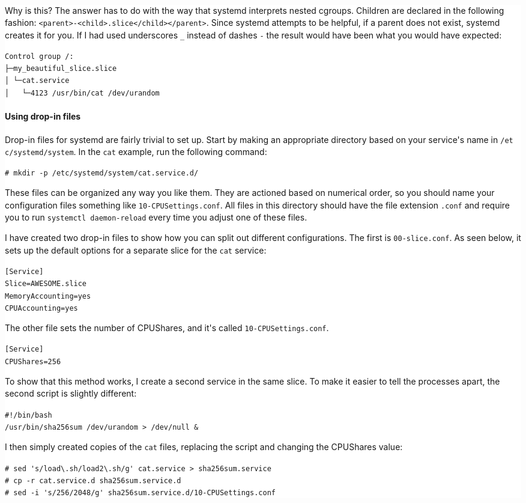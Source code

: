 Why is this? The answer has to do with the way that systemd interprets nested cgroups. Children are declared in the following fashion: `<parent>-<child>.slice</child></parent>`. Since systemd attempts to be helpful, if a parent does not exist, systemd creates it for you. If I had used underscores `_` instead of dashes `-` the result would have been what you would have expected:

```plaintext
Control group /:
├─my_beautiful_slice.slice
│ └─cat.service
│   └─4123 /usr/bin/cat /dev/urandom
```

#### Using drop-in files

Drop-in files for systemd are fairly trivial to set up. Start by making an appropriate directory based on your service's name in `/etc/systemd/system`. In the `cat` example, run the following command:

```shell
# mkdir -p /etc/systemd/system/cat.service.d/
```

These files can be organized any way you like them. They are actioned based on numerical order, so you should name your configuration files something like `10-CPUSettings.conf`. All files in this directory should have the file extension `.conf` and require you to run `systemctl daemon-reload` every time you adjust one of these files.

I have created two drop-in files to show how you can split out different configurations. The first is `00-slice.conf`. As seen below, it sets up the default options for a separate slice for the `cat` service:

```plaintext
[Service]
Slice=AWESOME.slice
MemoryAccounting=yes
CPUAccounting=yes
```

The other file sets the number of CPUShares, and it's called `10-CPUSettings.conf`.

```plaintext
[Service]
CPUShares=256
```

To show that this method works, I create a second service in the same slice. To make it easier to tell the processes apart, the second script is slightly different:

```shell
#!/bin/bash
/usr/bin/sha256sum /dev/urandom > /dev/null &
```

I then simply created copies of the `cat` files, replacing the script and changing the CPUShares value:

```shell
# sed 's/load\.sh/load2\.sh/g' cat.service > sha256sum.service
# cp -r cat.service.d sha256sum.service.d
# sed -i 's/256/2048/g' sha256sum.service.d/10-CPUSettings.conf
```
